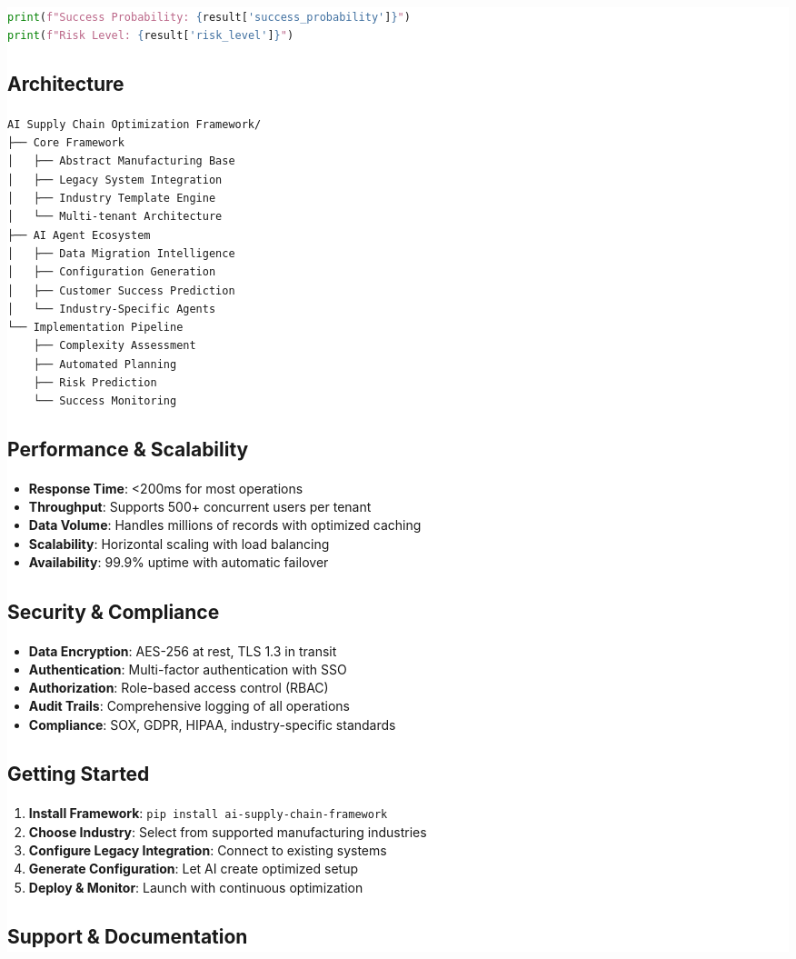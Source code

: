 ```python
print(f"Success Probability: {result['success_probability']}")
print(f"Risk Level: {result['risk_level']}")
```

## Architecture

```
AI Supply Chain Optimization Framework/
├── Core Framework
│   ├── Abstract Manufacturing Base
│   ├── Legacy System Integration
│   ├── Industry Template Engine
│   └── Multi-tenant Architecture
├── AI Agent Ecosystem  
│   ├── Data Migration Intelligence
│   ├── Configuration Generation
│   ├── Customer Success Prediction
│   └── Industry-Specific Agents
└── Implementation Pipeline
    ├── Complexity Assessment
    ├── Automated Planning
    ├── Risk Prediction
    └── Success Monitoring
```

## Performance & Scalability

- **Response Time**: <200ms for most operations
- **Throughput**: Supports 500+ concurrent users per tenant
- **Data Volume**: Handles millions of records with optimized caching
- **Scalability**: Horizontal scaling with load balancing
- **Availability**: 99.9% uptime with automatic failover

## Security & Compliance

- **Data Encryption**: AES-256 at rest, TLS 1.3 in transit
- **Authentication**: Multi-factor authentication with SSO
- **Authorization**: Role-based access control (RBAC)
- **Audit Trails**: Comprehensive logging of all operations
- **Compliance**: SOX, GDPR, HIPAA, industry-specific standards

## Getting Started

1. **Install Framework**: `pip install ai-supply-chain-framework`
2. **Choose Industry**: Select from supported manufacturing industries
3. **Configure Legacy Integration**: Connect to existing systems
4. **Generate Configuration**: Let AI create optimized setup
5. **Deploy & Monitor**: Launch with continuous optimization

## Support & Documentation
